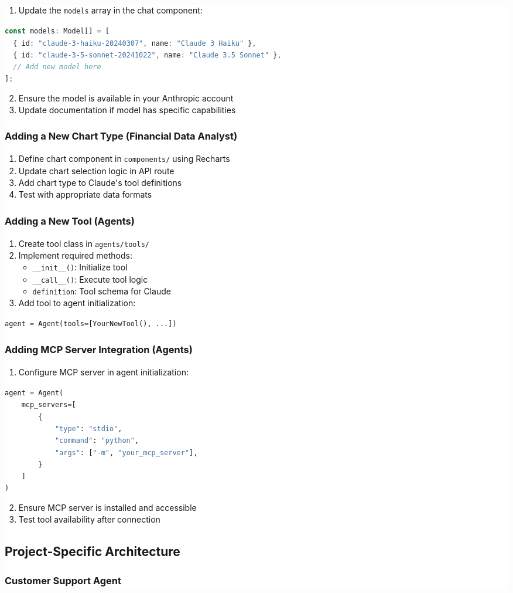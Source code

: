 1. Update the `models` array in the chat component:
```typescript
const models: Model[] = [
  { id: "claude-3-haiku-20240307", name: "Claude 3 Haiku" },
  { id: "claude-3-5-sonnet-20241022", name: "Claude 3.5 Sonnet" },
  // Add new model here
];
```

2. Ensure the model is available in your Anthropic account
3. Update documentation if model has specific capabilities

### Adding a New Chart Type (Financial Data Analyst)

1. Define chart component in `components/` using Recharts
2. Update chart selection logic in API route
3. Add chart type to Claude's tool definitions
4. Test with appropriate data formats

### Adding a New Tool (Agents)

1. Create tool class in `agents/tools/`
2. Implement required methods:
   - `__init__()`: Initialize tool
   - `__call__()`: Execute tool logic
   - `definition`: Tool schema for Claude
3. Add tool to agent initialization:
```python
agent = Agent(tools=[YourNewTool(), ...])
```

### Adding MCP Server Integration (Agents)

1. Configure MCP server in agent initialization:
```python
agent = Agent(
    mcp_servers=[
        {
            "type": "stdio",
            "command": "python",
            "args": ["-m", "your_mcp_server"],
        }
    ]
)
```

2. Ensure MCP server is installed and accessible
3. Test tool availability after connection

## Project-Specific Architecture

### Customer Support Agent
